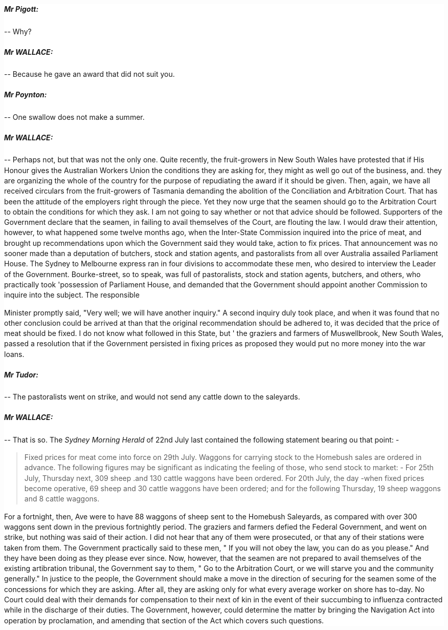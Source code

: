 ##### Mr Pigott:

-- Why? 

##### Mr WALLACE:

-- Because he gave an award that did not suit you. 

##### Mr Poynton:

-- One swallow does not make a summer. 

##### Mr WALLACE:

-- Perhaps not, but that was not the only one. Quite recently, the fruit-growers in New South  Wales have protested that if  His  Honour gives the Australian Workers Union the conditions they are asking for, they might as well go out of the business, and. they are organizing the whole of the country for the purpose of repudiating the award if it should be given. Then, again, we have all received circulars from the fruit-growers of Tasmania demanding the abolition of the Conciliation and Arbitration Court. That has been the attitude of the employers right through the piece. Yet they now urge that the seamen should go to the Arbitration Court to obtain the conditions for which they ask. I am not going to say whether or not that advice should be followed. Supporters of the Government declare that the seamen, in failing to avail themselves of the Court, are flouting the law. I would draw their attention, however, to what happened some twelve months ago, when the Inter-State Commission inquired into the price of meat, and brought up recommendations upon which the Government said they would take, action to fix prices. That announcement was no sooner made than a deputation of butchers, stock and station agents, and pastoralists from all over Australia assailed Parliament House. The Sydney to Melbourne express ran in four divisions to accommodate these men, who desired to interview the Leader of the Government. Bourke-street, so to speak, was full of pastoralists, stock and station agents, butchers, and others, who practically took 'possession of Parliament House, and demanded that the Government should appoint another Commission to inquire into the subject. The responsible 

Minister promptly said, "Very well; we will have another inquiry." A second  inquiry  duly took place, and when it was found that no other conclusion could be arrived at than that the original recommendation should be adhered to, it was decided that the price of meat should be fixed. I do not know what followed in this State, but ' the graziers and farmers of Muswellbrook, New South Wales, passed a resolution that if the Government persisted in fixing prices as proposed they would put no more money into the war loans. 

##### Mr Tudor:

-- The pastoralists went on strike, and would not send any cattle down to the saleyards. 

##### Mr WALLACE:

-- That is so. The  *Sydney Morning Herald*  of 22nd July last contained the following statement bearing ou that point: -  

  >Fixed prices for meat come into force on 29th July. Waggons for carrying stock to the Homebush sales are ordered in advance. The following figures may be significant as indicating the feeling of those, who send stock to market: - For 25th July, Thursday next, 309 sheep .and 130 cattle waggons have been ordered. For 20th July, the day -when fixed prices become operative, 69 sheep and 30 cattle waggons have been ordered; and for the following Thursday, 19 sheep waggons and 8  cattle waggons. 

For a fortnight, then, Ave were to have 88 waggons of sheep sent to the Homebush Saleyards, as compared with over 300 waggons sent down in the previous fortnightly period. The graziers and farmers defied the Federal Government, and went on strike, but nothing was said of their action. I did not hear that any of them were prosecuted, or that any of their stations were taken from them. The Government practically said to these men, " If you will not obey the law, you can do as you please." And they have been doing as they please ever since. Now, however, that the seamen are not prepared to avail themselves of the existing  artibration  tribunal, the Government say to them, " Go to the Arbitration Court, or we will starve you and the community generally." In justice to the people, the Government should make a move in the direction of securing for the seamen some of the concessions for which they are asking. After all, they are asking only for what every average worker on shore has to-day. No Court could deal with their demands for compensation to their next of kin in the event of their succumbing to influenza contracted while in the discharge of their duties. The Government, however, could determine the matter by bringing the Navigation Act into operation by proclamation, and amending that section of the Act which covers such questions. 